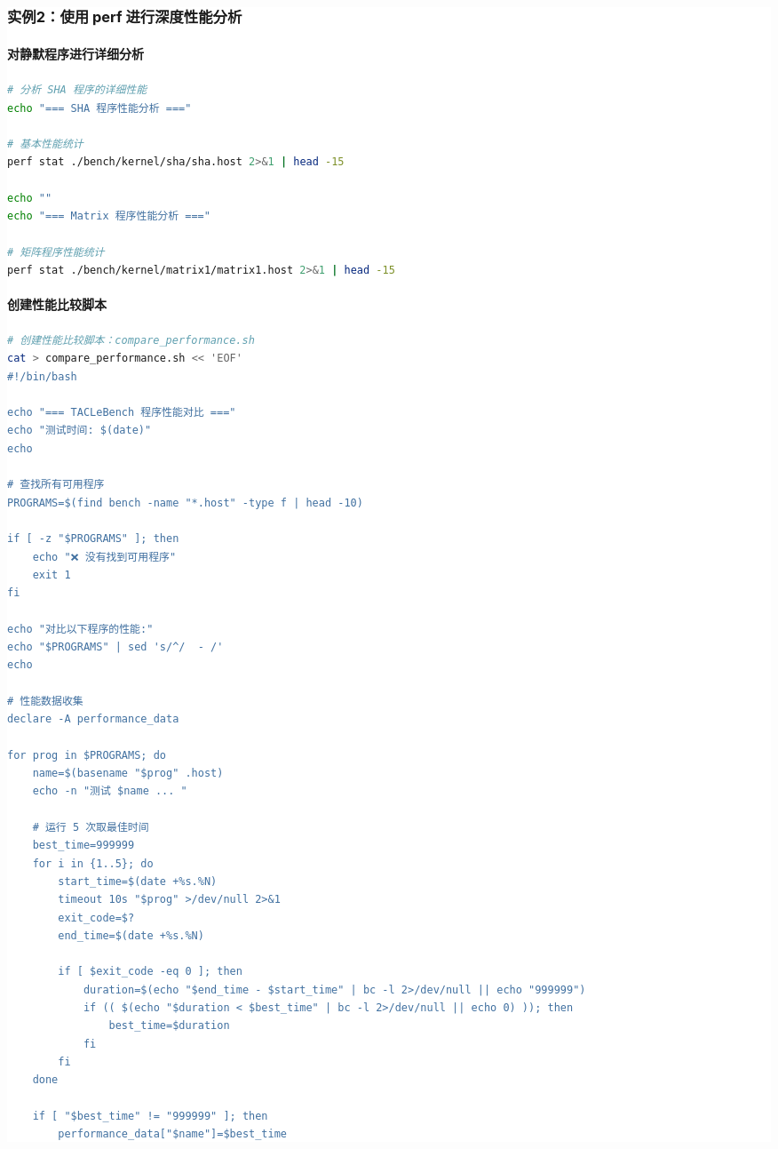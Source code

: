 ### 实例2：使用 perf 进行深度性能分析

#### 对静默程序进行详细分析
```bash
# 分析 SHA 程序的详细性能
echo "=== SHA 程序性能分析 ==="

# 基本性能统计
perf stat ./bench/kernel/sha/sha.host 2>&1 | head -15

echo ""
echo "=== Matrix 程序性能分析 ==="

# 矩阵程序性能统计  
perf stat ./bench/kernel/matrix1/matrix1.host 2>&1 | head -15
```

#### 创建性能比较脚本
```bash
# 创建性能比较脚本：compare_performance.sh
cat > compare_performance.sh << 'EOF'
#!/bin/bash

echo "=== TACLeBench 程序性能对比 ==="
echo "测试时间: $(date)"
echo

# 查找所有可用程序
PROGRAMS=$(find bench -name "*.host" -type f | head -10)

if [ -z "$PROGRAMS" ]; then
    echo "❌ 没有找到可用程序"
    exit 1
fi

echo "对比以下程序的性能:"
echo "$PROGRAMS" | sed 's/^/  - /'
echo

# 性能数据收集
declare -A performance_data

for prog in $PROGRAMS; do
    name=$(basename "$prog" .host)
    echo -n "测试 $name ... "
    
    # 运行 5 次取最佳时间
    best_time=999999
    for i in {1..5}; do
        start_time=$(date +%s.%N)
        timeout 10s "$prog" >/dev/null 2>&1
        exit_code=$?
        end_time=$(date +%s.%N)
        
        if [ $exit_code -eq 0 ]; then
            duration=$(echo "$end_time - $start_time" | bc -l 2>/dev/null || echo "999999")
            if (( $(echo "$duration < $best_time" | bc -l 2>/dev/null || echo 0) )); then
                best_time=$duration
            fi
        fi
    done
    
    if [ "$best_time" != "999999" ]; then
        performance_data["$name"]=$best_time
```